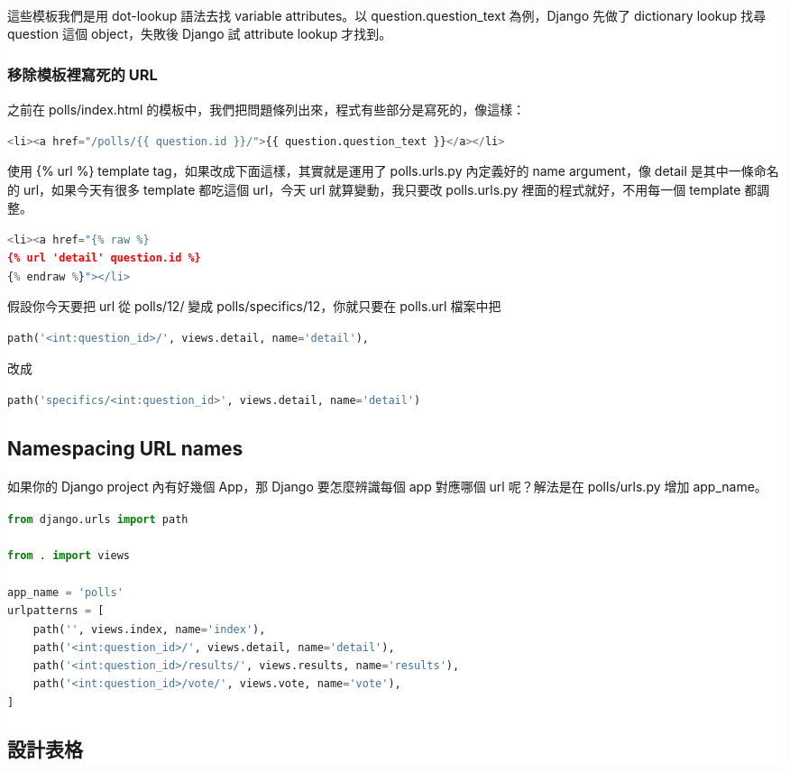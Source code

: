 這些模板我們是用 dot-lookup 語法去找 variable attributes。以 question.question\_text 為例，Django 先做了 dictionary lookup 找尋 question 這個 object，失敗後 Django 試 attribute lookup 才找到。



### 移除模板裡寫死的 URL

之前在 polls/index.html 的模板中，我們把問題條列出來，程式有些部分是寫死的，像這樣：

```python
<li><a href="/polls/{{ question.id }}/">{{ question.question_text }}</a></li>
```

使用 \{% url %\} template tag，如果改成下面這樣，其實就是運用了 polls.urls.py 內定義好的 name argument，像 detail 是其中一條命名的 url，如果今天有很多 template 都吃這個 url，今天 url 就算變動，我只要改 polls.urls.py 裡面的程式就好，不用每一個 template 都調整。

```python
<li><a href="{% raw %}
{% url 'detail' question.id %}
{% endraw %}"></li>
```

假設你今天要把 url 從 polls/12/ 變成 polls/specifics/12，你就只要在 polls.url 檔案中把

```python
path('<int:question_id>/', views.detail, name='detail'),
```

改成

```python
path('specifics/<int:question_id>', views.detail, name='detail')
```



## Namespacing URL names&#x20;

如果你的 Django project 內有好幾個 App，那 Django 要怎麼辨識每個 app 對應哪個 url 呢？解法是在 polls/urls.py 增加 app\_name。



```python
from django.urls import path

from . import views

app_name = 'polls'
urlpatterns = [
    path('', views.index, name='index'),
    path('<int:question_id>/', views.detail, name='detail'),
    path('<int:question_id>/results/', views.results, name='results'),
    path('<int:question_id>/vote/', views.vote, name='vote'),
]
```



## 設計表格
